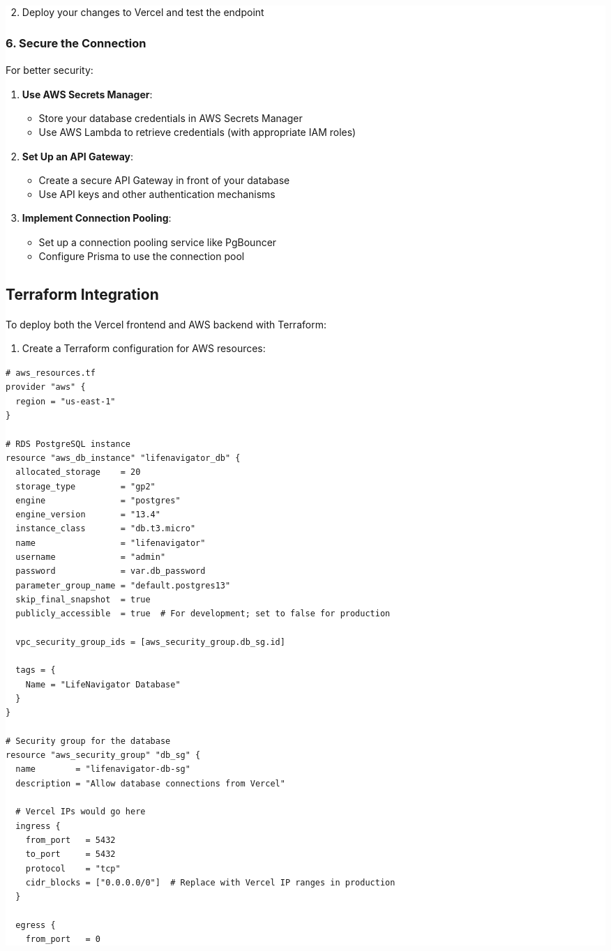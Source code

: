 2. Deploy your changes to Vercel and test the endpoint

### 6. Secure the Connection

For better security:

1. **Use AWS Secrets Manager**:
   - Store your database credentials in AWS Secrets Manager
   - Use AWS Lambda to retrieve credentials (with appropriate IAM roles)

2. **Set Up an API Gateway**:
   - Create a secure API Gateway in front of your database
   - Use API keys and other authentication mechanisms

3. **Implement Connection Pooling**:
   - Set up a connection pooling service like PgBouncer
   - Configure Prisma to use the connection pool

## Terraform Integration

To deploy both the Vercel frontend and AWS backend with Terraform:

1. Create a Terraform configuration for AWS resources:

```hcl
# aws_resources.tf
provider "aws" {
  region = "us-east-1"
}

# RDS PostgreSQL instance
resource "aws_db_instance" "lifenavigator_db" {
  allocated_storage    = 20
  storage_type         = "gp2"
  engine               = "postgres"
  engine_version       = "13.4"
  instance_class       = "db.t3.micro"
  name                 = "lifenavigator"
  username             = "admin"
  password             = var.db_password
  parameter_group_name = "default.postgres13"
  skip_final_snapshot  = true
  publicly_accessible  = true  # For development; set to false for production
  
  vpc_security_group_ids = [aws_security_group.db_sg.id]
  
  tags = {
    Name = "LifeNavigator Database"
  }
}

# Security group for the database
resource "aws_security_group" "db_sg" {
  name        = "lifenavigator-db-sg"
  description = "Allow database connections from Vercel"
  
  # Vercel IPs would go here
  ingress {
    from_port   = 5432
    to_port     = 5432
    protocol    = "tcp"
    cidr_blocks = ["0.0.0.0/0"]  # Replace with Vercel IP ranges in production
  }
  
  egress {
    from_port   = 0
```